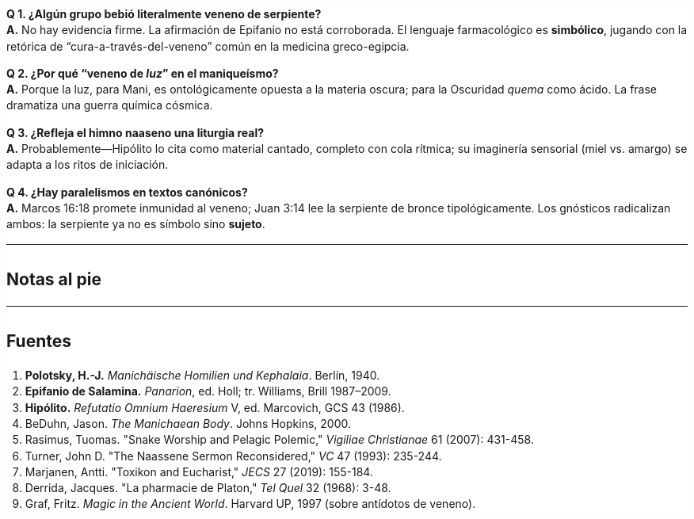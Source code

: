 **Q 1.  ¿Algún grupo bebió literalmente veneno de serpiente?**  
**A.** No hay evidencia firme. La afirmación de Epifanio no está corroborada. El lenguaje farmacológico es **simbólico**, jugando con la retórica de “cura-a-través-del-veneno” común en la medicina greco-egipcia.

**Q 2.  ¿Por qué “veneno de *luz*” en el maniqueísmo?**  
**A.** Porque la luz, para Mani, es ontológicamente opuesta a la materia oscura; para la Oscuridad *quema* como ácido. La frase dramatiza una guerra química cósmica.

**Q 3.  ¿Refleja el himno naaseno una liturgia real?**  
**A.** Probablemente—Hipólito lo cita como material cantado, completo con cola rítmica; su imaginería sensorial (miel vs. amargo) se adapta a los ritos de iniciación.

**Q 4.  ¿Hay paralelismos en textos canónicos?**  
**A.** Marcos 16:18 promete inmunidad al veneno; Juan 3:14 lee la serpiente de bronce tipológicamente. Los gnósticos radicalizan ambos: la serpiente ya no es símbolo sino **sujeto**.

---

## Notas al pie

[^1]: Todo el griego citado de las ediciones críticas *GCS*; siríaco de *Kephalaia der Lehrer* de Polotsky. 
[^2]: Traducciones al inglés mías, buscando equivalencia formal; los puntos suspensivos entre corchetes marcan lagunas. 
[^3]: Sobre la ambigüedad de *pharmakon* ver Derrida, ***La farmacia de Platón*** (1968). 
[^4]: Para antídotos de veneno de serpiente en papiros greco-egipcios, cf. PGM XII.401-44.

---

## Fuentes

1. **Polotsky, H.-J.** *Manichäische Homilien und Kephalaia*. Berlín, 1940. 
2. **Epifanio de Salamina.** *Panarion*, ed. Holl; tr. Williams, Brill 1987–2009. 
3. **Hipólito.** *Refutatio Omnium Haeresium* V, ed. Marcovich, GCS 43 (1986). 
4. BeDuhn, Jason. *The Manichaean Body*. Johns Hopkins, 2000. 
5. Rasimus, Tuomas. "Snake Worship and Pelagic Polemic," *Vigiliae Christianae* 61 (2007): 431-458. 
6. Turner, John D. "The Naassene Sermon Reconsidered," *VC* 47 (1993): 235-244. 
7. Marjanen, Antti. "Toxikon and Eucharist," *JECS* 27 (2019): 155-184. 
8. Derrida, Jacques. "La pharmacie de Platon," *Tel Quel* 32 (1968): 3-48. 
9. Graf, Fritz. *Magic in the Ancient World*. Harvard UP, 1997 (sobre antídotos de veneno).